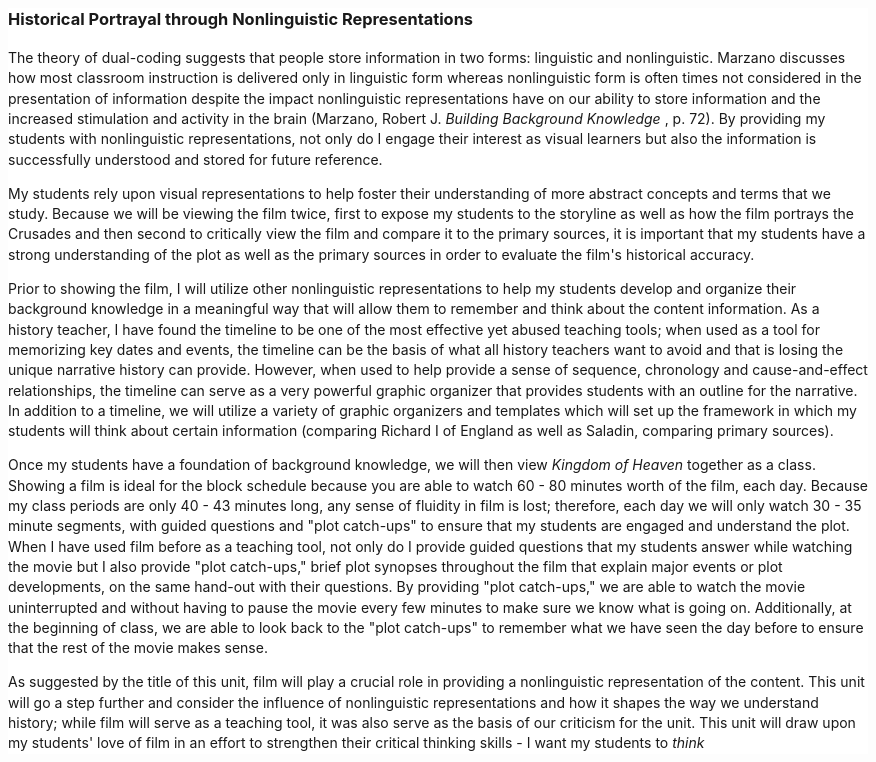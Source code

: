 <h3>
Historical Portrayal through Nonlinguistic Representations
</h3>
<p>
The theory of dual-coding suggests that people store information in two forms: linguistic and nonlinguistic. Marzano discusses how most classroom instruction is delivered only in linguistic form whereas nonlinguistic form is often times not considered in the presentation of information despite the impact nonlinguistic representations have on our ability to store information and the increased stimulation and activity in the brain (Marzano, Robert J.
<i>
Building Background Knowledge
</i>
, p. 72). By providing my students with nonlinguistic representations, not only do I engage their interest as visual learners but also the information is successfully understood and stored for future reference.
</p>
<p>
My students rely upon visual representations to help foster their understanding of more abstract concepts and terms that we study. Because we will be viewing the film twice, first to expose my students to the storyline as well as how the film portrays the Crusades and then second to critically view the film and compare it to the primary sources, it is important that my students have a strong understanding of the plot as well as the primary sources in order to evaluate the film's historical accuracy.
</p>
<p>
Prior to showing the film, I will utilize other nonlinguistic representations to help my students develop and organize their background knowledge in a meaningful way that will allow them to remember and think about the content information. As a history teacher, I have found the timeline to be one of the most effective yet abused teaching tools; when used as a tool for memorizing key dates and events, the timeline can be the basis of what all history teachers want to avoid and that is losing the unique narrative history can provide. However, when used to help provide a sense of sequence, chronology and cause-and-effect relationships, the timeline can serve as a very powerful graphic organizer that provides students with an outline for the narrative. In addition to a timeline, we will utilize a variety of graphic organizers and templates which will set up the framework in which my students will think about certain information (comparing Richard I of England as well as Saladin, comparing primary sources).
</p>
<p>
Once my students have a foundation of background knowledge, we will then view
<i>
Kingdom of Heaven
</i>
together as a class. Showing a film is ideal for the block schedule because you are able to watch 60 - 80 minutes worth of the film, each day. Because my class periods are only 40 - 43 minutes long, any sense of fluidity in film is lost; therefore, each day we will only watch 30 - 35 minute segments, with guided questions and "plot catch-ups" to ensure that my students are engaged and understand the plot. When I have used film before as a teaching tool, not only do I provide guided questions that my students answer while watching the movie but I also provide "plot catch-ups," brief plot synopses throughout the film that explain major events or plot developments, on the same hand-out with their questions. By providing "plot catch-ups," we are able to watch the movie uninterrupted and without having to pause the movie every few minutes to make sure we know what is going on. Additionally, at the beginning of class, we are able to look back to the "plot catch-ups" to remember what we have seen the day before to ensure that the rest of the movie makes sense.
</p>
<p>
As suggested by the title of this unit, film will play a crucial role in providing a nonlinguistic representation of the content. This unit will go a step further and consider the influence of nonlinguistic representations and how it shapes the way we understand history; while film will serve as a teaching tool, it was also serve as the basis of our criticism for the unit. This unit will draw upon my students' love of film in an effort to strengthen their critical thinking skills - I want my students to
<i>
think
</i>